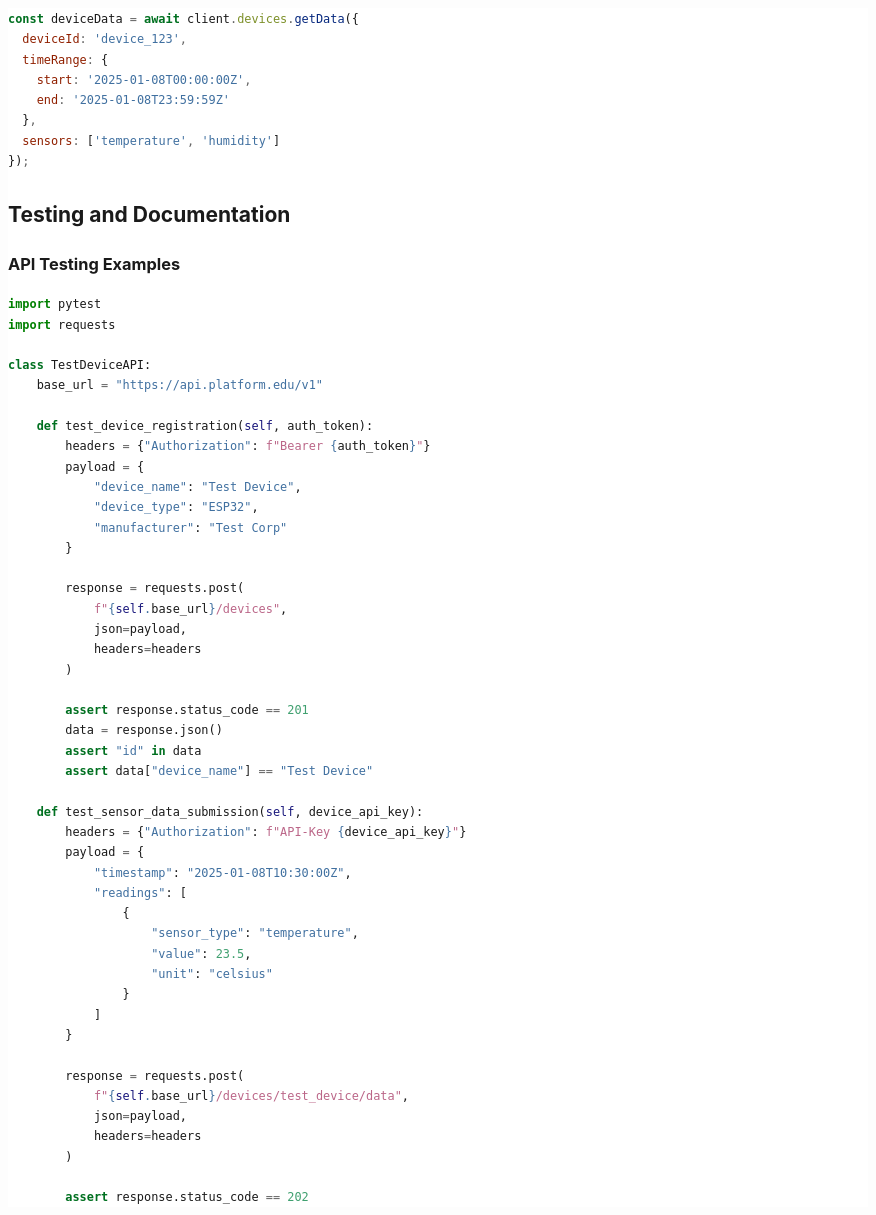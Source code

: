 ```javascript
const deviceData = await client.devices.getData({
  deviceId: 'device_123',
  timeRange: {
    start: '2025-01-08T00:00:00Z',
    end: '2025-01-08T23:59:59Z'
  },
  sensors: ['temperature', 'humidity']
});
```

## Testing and Documentation

### API Testing Examples

```python
import pytest
import requests

class TestDeviceAPI:
    base_url = "https://api.platform.edu/v1"
    
    def test_device_registration(self, auth_token):
        headers = {"Authorization": f"Bearer {auth_token}"}
        payload = {
            "device_name": "Test Device",
            "device_type": "ESP32",
            "manufacturer": "Test Corp"
        }
        
        response = requests.post(
            f"{self.base_url}/devices",
            json=payload,
            headers=headers
        )
        
        assert response.status_code == 201
        data = response.json()
        assert "id" in data
        assert data["device_name"] == "Test Device"
    
    def test_sensor_data_submission(self, device_api_key):
        headers = {"Authorization": f"API-Key {device_api_key}"}
        payload = {
            "timestamp": "2025-01-08T10:30:00Z",
            "readings": [
                {
                    "sensor_type": "temperature",
                    "value": 23.5,
                    "unit": "celsius"
                }
            ]
        }
        
        response = requests.post(
            f"{self.base_url}/devices/test_device/data",
            json=payload,
            headers=headers
        )
        
        assert response.status_code == 202
```
